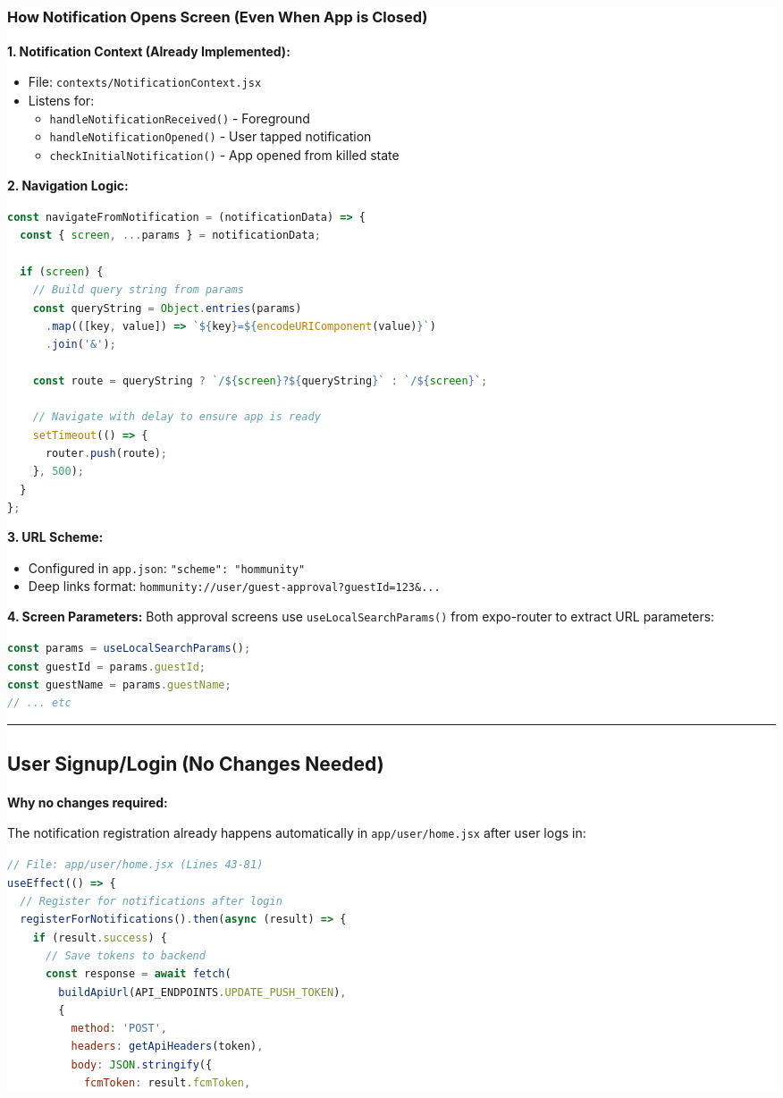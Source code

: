 ### How Notification Opens Screen (Even When App is Closed)

**1. Notification Context (Already Implemented):**
- File: `contexts/NotificationContext.jsx`
- Listens for:
  - `handleNotificationReceived()` - Foreground
  - `handleNotificationOpened()` - User tapped notification
  - `checkInitialNotification()` - App opened from killed state

**2. Navigation Logic:**
```javascript
const navigateFromNotification = (notificationData) => {
  const { screen, ...params } = notificationData;

  if (screen) {
    // Build query string from params
    const queryString = Object.entries(params)
      .map(([key, value]) => `${key}=${encodeURIComponent(value)}`)
      .join('&');

    const route = queryString ? `/${screen}?${queryString}` : `/${screen}`;

    // Navigate with delay to ensure app is ready
    setTimeout(() => {
      router.push(route);
    }, 500);
  }
};
```

**3. URL Scheme:**
- Configured in `app.json`: `"scheme": "hommunity"`
- Deep links format: `hommunity://user/guest-approval?guestId=123&...`

**4. Screen Parameters:**
Both approval screens use `useLocalSearchParams()` from expo-router to extract URL parameters:

```javascript
const params = useLocalSearchParams();
const guestId = params.guestId;
const guestName = params.guestName;
// ... etc
```

---

## User Signup/Login (No Changes Needed)

**Why no changes required:**

The notification registration already happens automatically in `app/user/home.jsx` after user logs in:

```javascript
// File: app/user/home.jsx (Lines 43-81)
useEffect(() => {
  // Register for notifications after login
  registerForNotifications().then(async (result) => {
    if (result.success) {
      // Save tokens to backend
      const response = await fetch(
        buildApiUrl(API_ENDPOINTS.UPDATE_PUSH_TOKEN),
        {
          method: 'POST',
          headers: getApiHeaders(token),
          body: JSON.stringify({
            fcmToken: result.fcmToken,
```